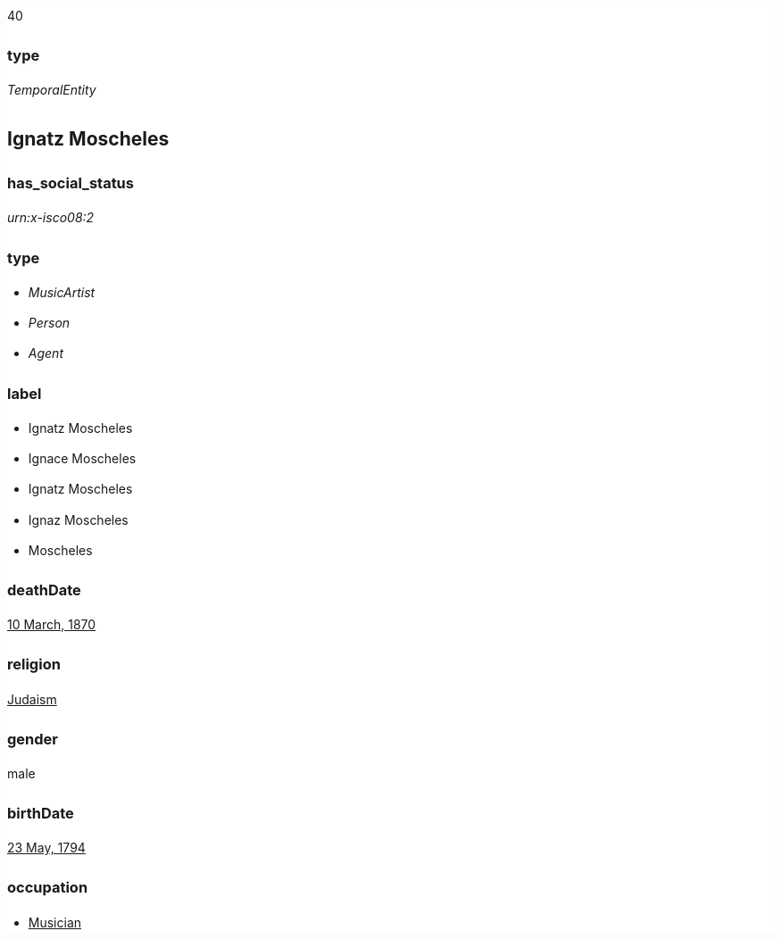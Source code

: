 
40

### type


*TemporalEntity*

## Ignatz Moscheles

### has_social_status


*urn:x-isco08:2*

### type

 - *MusicArtist*

 - *Person*

 - *Agent*

### label

 - Ignatz Moscheles

 - Ignace Moscheles

 - Ignatz Moscheles

 - Ignaz Moscheles

 - Moscheles

### deathDate


[10 March, 1870](#10-March-1870)

### religion


[Judaism](#Judaism)

### gender


male

### birthDate


[23 May, 1794](#23-May-1794)

### occupation

 - [Musician](#Musician)
